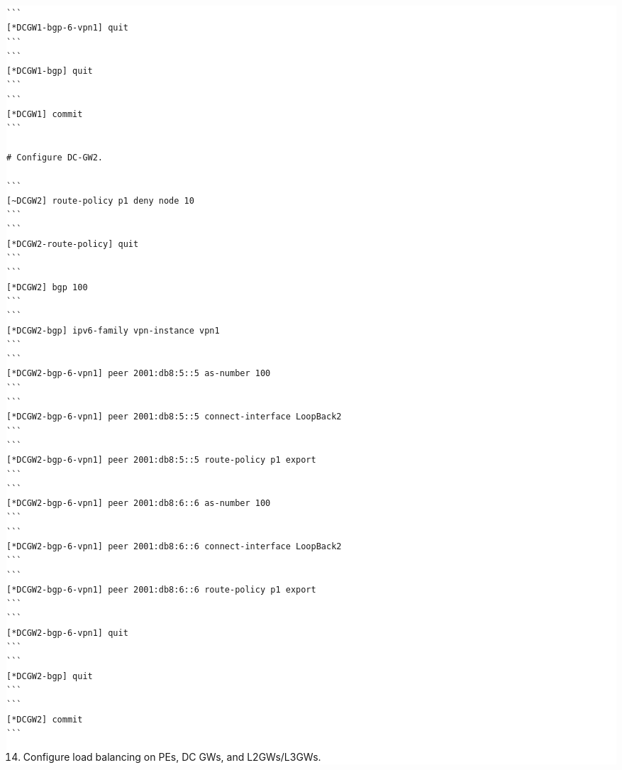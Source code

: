     ```
    [*DCGW1-bgp-6-vpn1] quit
    ```
    ```
    [*DCGW1-bgp] quit
    ```
    ```
    [*DCGW1] commit
    ```
    
    # Configure DC-GW2.
    
    ```
    [~DCGW2] route-policy p1 deny node 10
    ```
    ```
    [*DCGW2-route-policy] quit
    ```
    ```
    [*DCGW2] bgp 100
    ```
    ```
    [*DCGW2-bgp] ipv6-family vpn-instance vpn1
    ```
    ```
    [*DCGW2-bgp-6-vpn1] peer 2001:db8:5::5 as-number 100
    ```
    ```
    [*DCGW2-bgp-6-vpn1] peer 2001:db8:5::5 connect-interface LoopBack2
    ```
    ```
    [*DCGW2-bgp-6-vpn1] peer 2001:db8:5::5 route-policy p1 export
    ```
    ```
    [*DCGW2-bgp-6-vpn1] peer 2001:db8:6::6 as-number 100
    ```
    ```
    [*DCGW2-bgp-6-vpn1] peer 2001:db8:6::6 connect-interface LoopBack2
    ```
    ```
    [*DCGW2-bgp-6-vpn1] peer 2001:db8:6::6 route-policy p1 export
    ```
    ```
    [*DCGW2-bgp-6-vpn1] quit
    ```
    ```
    [*DCGW2-bgp] quit
    ```
    ```
    [*DCGW2] commit
    ```
14. Configure load balancing on PEs, DC GWs, and L2GWs/L3GWs.
    